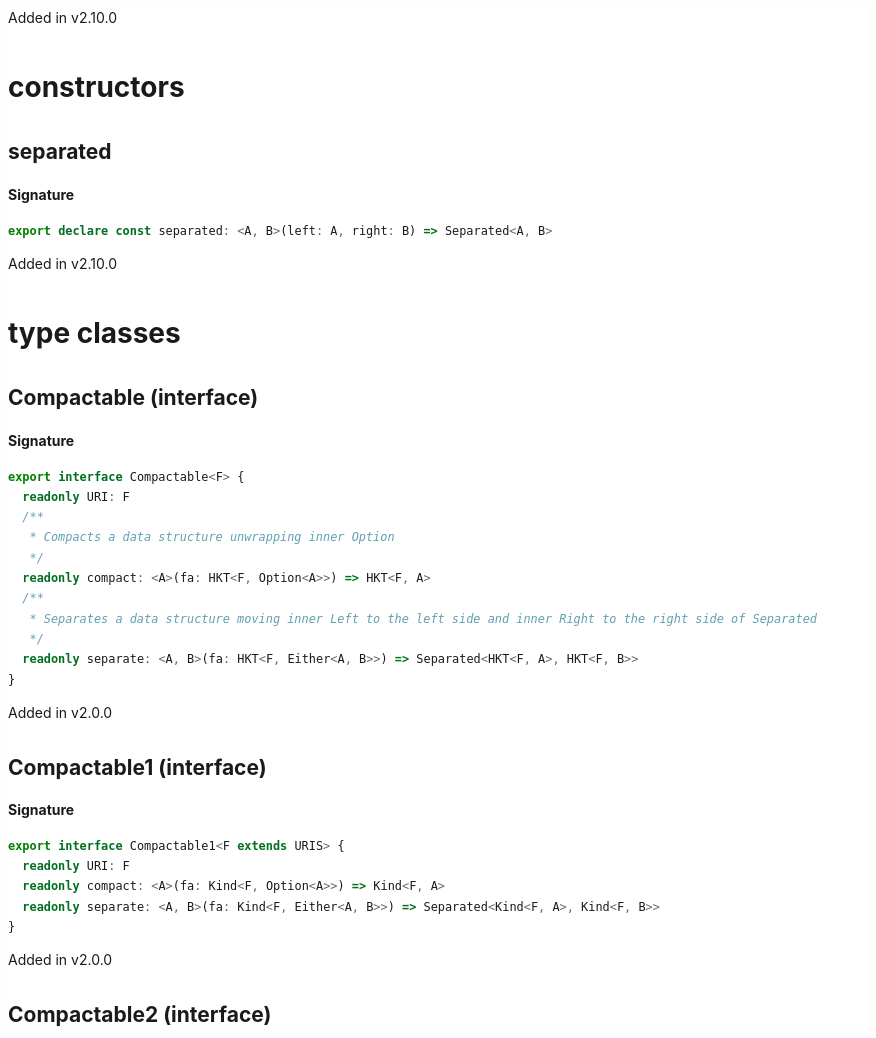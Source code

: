 Added in v2.10.0

# constructors

## separated

**Signature**

```ts
export declare const separated: <A, B>(left: A, right: B) => Separated<A, B>
```

Added in v2.10.0

# type classes

## Compactable (interface)

**Signature**

```ts
export interface Compactable<F> {
  readonly URI: F
  /**
   * Compacts a data structure unwrapping inner Option
   */
  readonly compact: <A>(fa: HKT<F, Option<A>>) => HKT<F, A>
  /**
   * Separates a data structure moving inner Left to the left side and inner Right to the right side of Separated
   */
  readonly separate: <A, B>(fa: HKT<F, Either<A, B>>) => Separated<HKT<F, A>, HKT<F, B>>
}
```

Added in v2.0.0

## Compactable1 (interface)

**Signature**

```ts
export interface Compactable1<F extends URIS> {
  readonly URI: F
  readonly compact: <A>(fa: Kind<F, Option<A>>) => Kind<F, A>
  readonly separate: <A, B>(fa: Kind<F, Either<A, B>>) => Separated<Kind<F, A>, Kind<F, B>>
}
```

Added in v2.0.0

## Compactable2 (interface)
